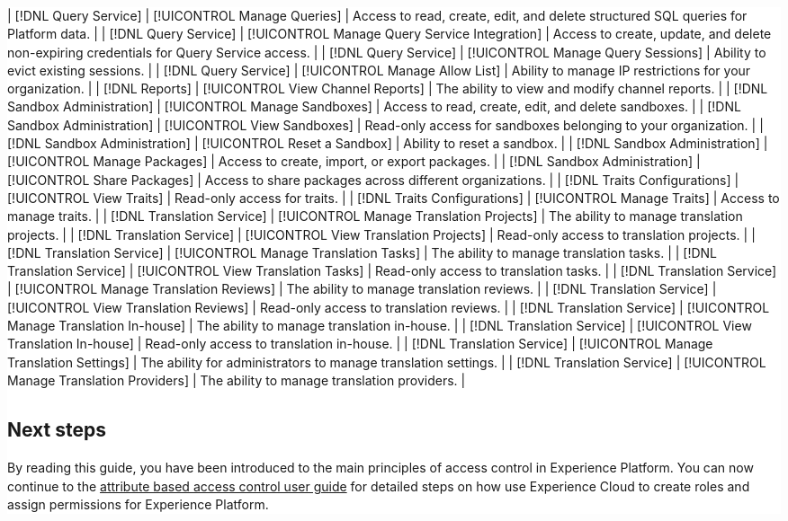 | [!DNL Query Service] | [!UICONTROL Manage Queries] | Access to read, create, edit, and delete structured SQL queries for Platform data. |
| [!DNL Query Service] | [!UICONTROL Manage Query Service Integration] | Access to create, update, and delete non-expiring credentials for Query Service access. |
| [!DNL Query Service] | [!UICONTROL Manage Query Sessions] | Ability to evict existing sessions. |
| [!DNL Query Service] | [!UICONTROL Manage Allow List] | Ability to manage IP restrictions for your organization. |
| [!DNL Reports] | [!UICONTROL View Channel Reports] | The ability to view and modify channel reports. |
| [!DNL Sandbox Administration] | [!UICONTROL Manage Sandboxes] | Access to read, create, edit, and delete sandboxes. |
| [!DNL Sandbox Administration] | [!UICONTROL View Sandboxes] | Read-only access for sandboxes belonging to your organization. |
| [!DNL Sandbox Administration] | [!UICONTROL Reset a Sandbox] | Ability to reset a sandbox. |
| [!DNL Sandbox Administration] | [!UICONTROL Manage Packages] | Access to create, import, or export packages. |
| [!DNL Sandbox Administration] | [!UICONTROL Share Packages] | Access to share packages across different organizations. |
| [!DNL Traits Configurations] | [!UICONTROL View Traits] | Read-only access for traits. |
| [!DNL Traits Configurations] | [!UICONTROL Manage Traits] | Access to manage traits. |
| [!DNL Translation Service] | [!UICONTROL Manage Translation Projects] | The ability to manage translation projects. |
| [!DNL Translation Service] | [!UICONTROL View Translation Projects] | Read-only access to translation projects. |
| [!DNL Translation Service] | [!UICONTROL Manage Translation Tasks] | The ability to manage translation tasks. |
| [!DNL Translation Service] | [!UICONTROL View Translation Tasks] | Read-only access to translation tasks. |
| [!DNL Translation Service] | [!UICONTROL Manage Translation Reviews] | The ability to manage translation reviews. |
| [!DNL Translation Service] | [!UICONTROL View Translation Reviews] | Read-only access to translation reviews. |
| [!DNL Translation Service] | [!UICONTROL Manage Translation In-house] | The ability to manage translation in-house. |
| [!DNL Translation Service] | [!UICONTROL View Translation In-house] | Read-only access to translation in-house. |
| [!DNL Translation Service] | [!UICONTROL Manage Translation Settings] | The ability for administrators to manage translation settings. |
| [!DNL Translation Service] | [!UICONTROL Manage Translation Providers] | The ability to manage translation providers. |

## Next steps

By reading this guide, you have been introduced to the main principles of access control in Experience Platform. You can now continue to the [attribute based access control user guide](./abac/overview.md) for detailed steps on how use Experience Cloud to create roles and assign permissions for Experience Platform.
